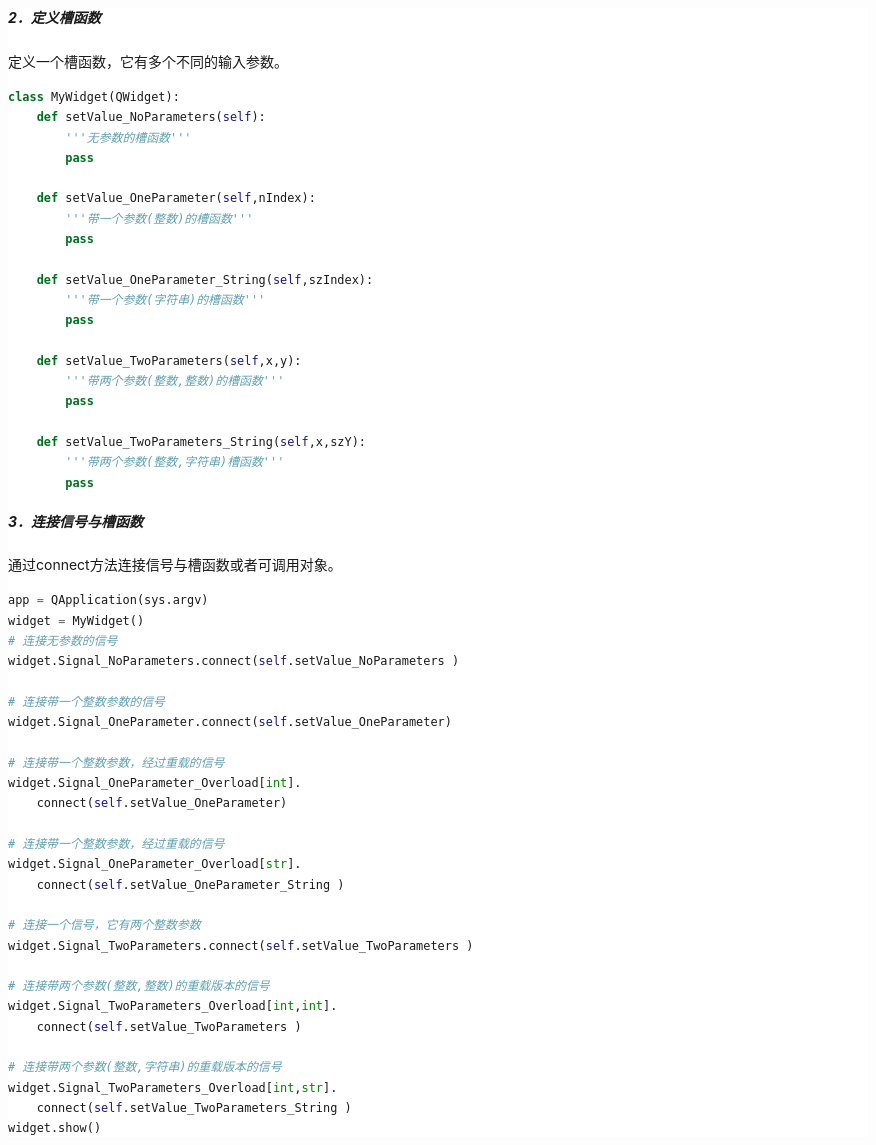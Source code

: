 
##### 2．定义槽函数
定义一个槽函数，它有多个不同的输入参数。
```python 
class MyWidget(QWidget):  
    def setValue_NoParameters(self):   
        '''无参数的槽函数'''  
        pass  

    def setValue_OneParameter(self,nIndex):   
        '''带一个参数(整数)的槽函数'''  
        pass

    def setValue_OneParameter_String(self,szIndex):   
        '''带一个参数(字符串)的槽函数'''  
        pass 

    def setValue_TwoParameters(self,x,y):   
        '''带两个参数(整数,整数)的槽函数'''  
        pass  

    def setValue_TwoParameters_String(self,x,szY):   
        '''带两个参数(整数,字符串)槽函数'''  
        pass
```

##### 3．连接信号与槽函数
通过connect方法连接信号与槽函数或者可调用对象。
```python 
app = QApplication(sys.argv)   
widget = MyWidget()   
# 连接无参数的信号
widget.Signal_NoParameters.connect(self.setValue_NoParameters )                                          

# 连接带一个整数参数的信号
widget.Signal_OneParameter.connect(self.setValue_OneParameter)                                         

# 连接带一个整数参数，经过重载的信号
widget.Signal_OneParameter_Overload[int].
    connect(self.setValue_OneParameter)                              

# 连接带一个整数参数，经过重载的信号
widget.Signal_OneParameter_Overload[str].
    connect(self.setValue_OneParameter_String )                     

# 连接一个信号，它有两个整数参数
widget.Signal_TwoParameters.connect(self.setValue_TwoParameters )                                        

# 连接带两个参数(整数,整数)的重载版本的信号
widget.Signal_TwoParameters_Overload[int,int].
    connect(self.setValue_TwoParameters )                      

# 连接带两个参数(整数,字符串)的重载版本的信号
widget.Signal_TwoParameters_Overload[int,str].
    connect(self.setValue_TwoParameters_String )              
widget.show()  
```
